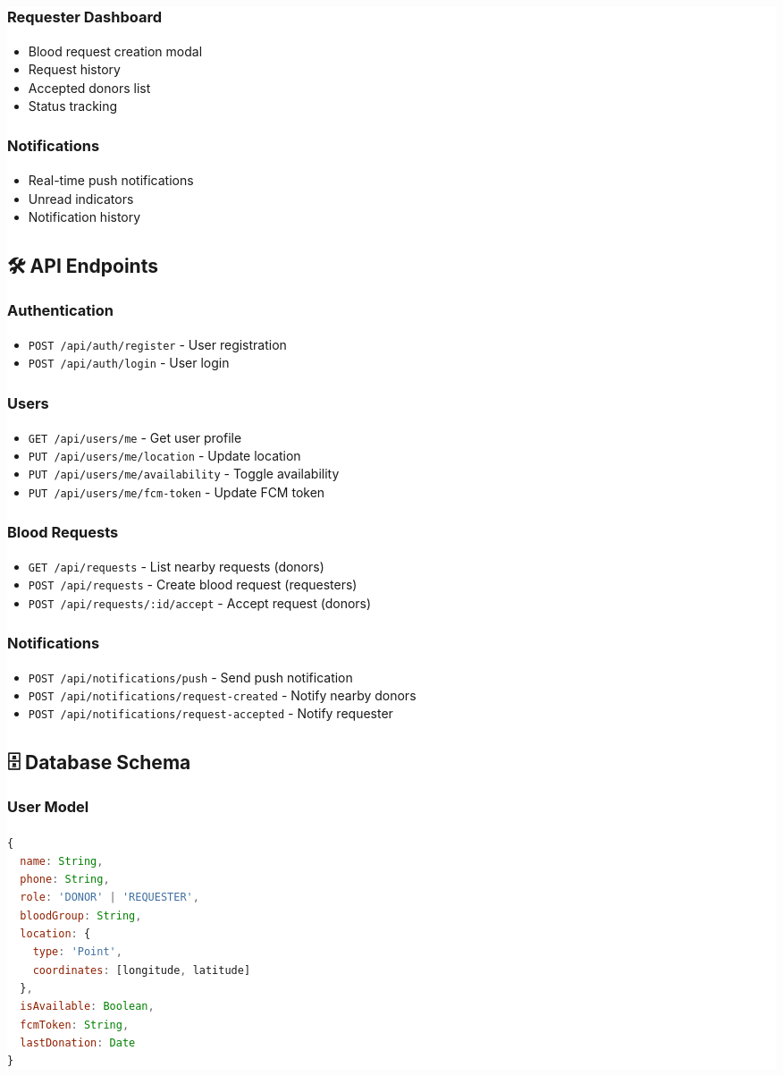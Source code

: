 ### Requester Dashboard
- Blood request creation modal
- Request history
- Accepted donors list
- Status tracking

### Notifications
- Real-time push notifications
- Unread indicators
- Notification history

## 🛠️ API Endpoints

### Authentication
- `POST /api/auth/register` - User registration
- `POST /api/auth/login` - User login

### Users
- `GET /api/users/me` - Get user profile
- `PUT /api/users/me/location` - Update location
- `PUT /api/users/me/availability` - Toggle availability
- `PUT /api/users/me/fcm-token` - Update FCM token

### Blood Requests
- `GET /api/requests` - List nearby requests (donors)
- `POST /api/requests` - Create blood request (requesters)
- `POST /api/requests/:id/accept` - Accept request (donors)

### Notifications
- `POST /api/notifications/push` - Send push notification
- `POST /api/notifications/request-created` - Notify nearby donors
- `POST /api/notifications/request-accepted` - Notify requester

## 🗄️ Database Schema

### User Model
```javascript
{
  name: String,
  phone: String,
  role: 'DONOR' | 'REQUESTER',
  bloodGroup: String,
  location: {
    type: 'Point',
    coordinates: [longitude, latitude]
  },
  isAvailable: Boolean,
  fcmToken: String,
  lastDonation: Date
}
```
